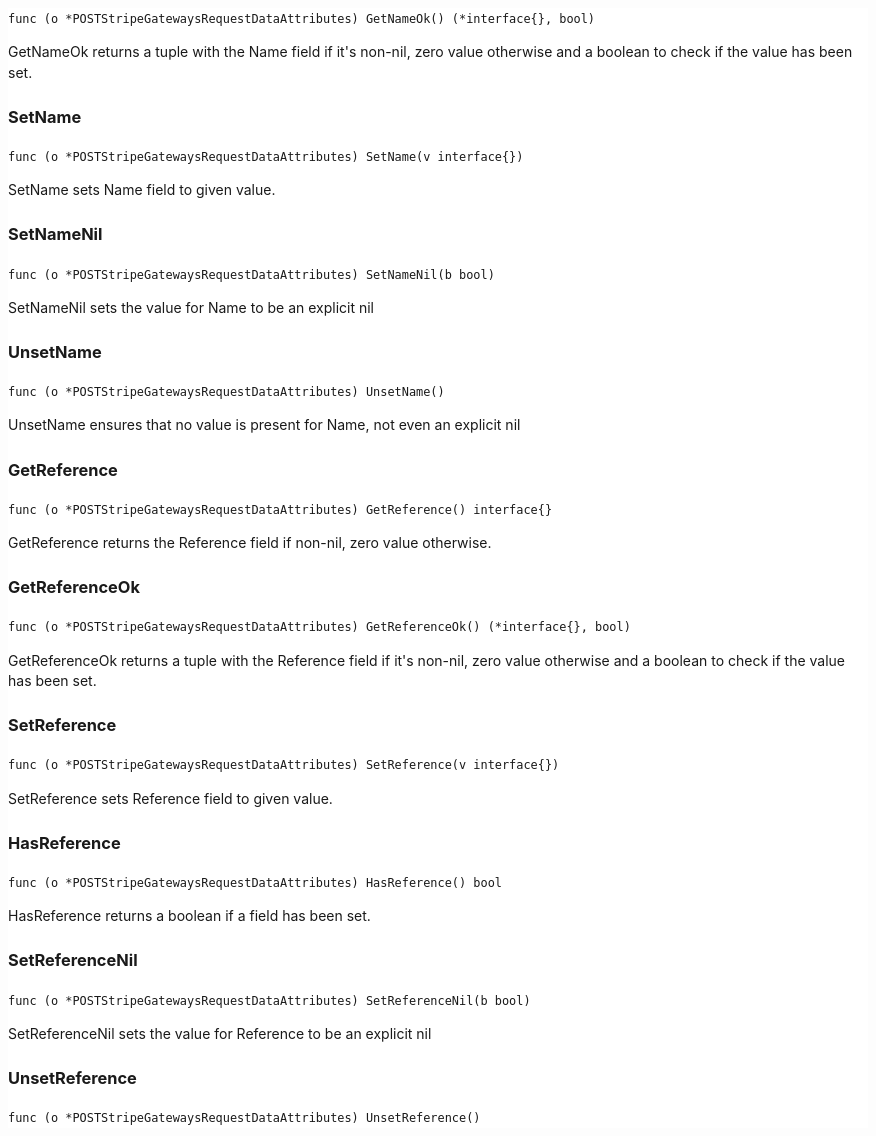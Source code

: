 `func (o *POSTStripeGatewaysRequestDataAttributes) GetNameOk() (*interface{}, bool)`

GetNameOk returns a tuple with the Name field if it's non-nil, zero value otherwise
and a boolean to check if the value has been set.

### SetName

`func (o *POSTStripeGatewaysRequestDataAttributes) SetName(v interface{})`

SetName sets Name field to given value.


### SetNameNil

`func (o *POSTStripeGatewaysRequestDataAttributes) SetNameNil(b bool)`

 SetNameNil sets the value for Name to be an explicit nil

### UnsetName
`func (o *POSTStripeGatewaysRequestDataAttributes) UnsetName()`

UnsetName ensures that no value is present for Name, not even an explicit nil
### GetReference

`func (o *POSTStripeGatewaysRequestDataAttributes) GetReference() interface{}`

GetReference returns the Reference field if non-nil, zero value otherwise.

### GetReferenceOk

`func (o *POSTStripeGatewaysRequestDataAttributes) GetReferenceOk() (*interface{}, bool)`

GetReferenceOk returns a tuple with the Reference field if it's non-nil, zero value otherwise
and a boolean to check if the value has been set.

### SetReference

`func (o *POSTStripeGatewaysRequestDataAttributes) SetReference(v interface{})`

SetReference sets Reference field to given value.

### HasReference

`func (o *POSTStripeGatewaysRequestDataAttributes) HasReference() bool`

HasReference returns a boolean if a field has been set.

### SetReferenceNil

`func (o *POSTStripeGatewaysRequestDataAttributes) SetReferenceNil(b bool)`

 SetReferenceNil sets the value for Reference to be an explicit nil

### UnsetReference
`func (o *POSTStripeGatewaysRequestDataAttributes) UnsetReference()`
